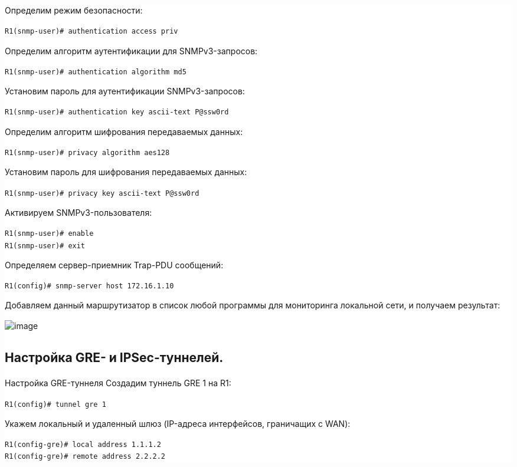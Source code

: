 Определим режим безопасности:

```
R1(snmp-user)# authentication access priv
```

Определим алгоритм аутентификации для SNMPv3-запросов:

```
R1(snmp-user)# authentication algorithm md5
```

Установим пароль для аутентификации SNMPv3-запросов:

```
R1(snmp-user)# authentication key ascii-text P@ssw0rd
```

Определим алгоритм шифрования передаваемых данных:

```
R1(snmp-user)# privacy algorithm aes128
```

Установим пароль для шифрования передаваемых данных:

```
R1(snmp-user)# privacy key ascii-text P@ssw0rd
```

Активируем SNMPv3-пользователя:

```
R1(snmp-user)# enable
R1(snmp-user)# exit
```

Определяем сервер-приемник Trap-PDU сообщений:

```
R1(config)# snmp-server host 172.16.1.10
```

Добавляем данный маршрутизатор в список любой программы для мониторинга локальной сети, и получаем результат:

![image](https://github.com/Danul1545/demo2024/assets/148867600/2736ba13-3c30-4b9c-a3bd-ec2cdc23c7c7)

## Настройка GRE- и IPSec-туннелей.
Настройка GRE-туннеля
Создадим туннель GRE 1 на R1:

```
R1(config)# tunnel gre 1
```

Укажем локальный и удаленный шлюз (IP-адреса интерфейсов, граничащих с WAN):
 
```
R1(config-gre)# local address 1.1.1.2
R1(config-gre)# remote address 2.2.2.2
```
